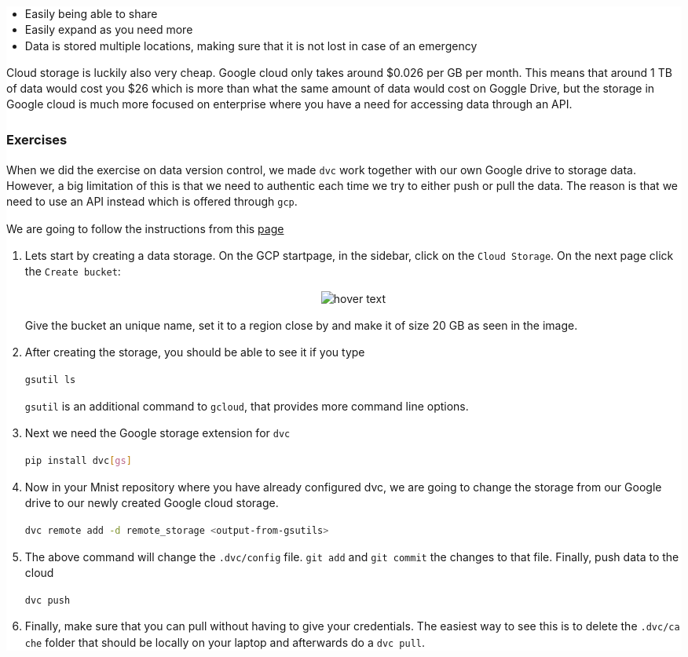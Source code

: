 - Easily being able to share
- Easily expand as you need more
- Data is stored multiple locations, making sure that it is not lost in case of an emergency

Cloud storage is luckily also very cheap. Google cloud only takes around $0.026 per GB per month. 
This means that around 1 TB of data would cost you $26 which is more than what the same amount of 
data would cost on Goggle Drive, but the storage in Google cloud is much more focused on enterprise 
where you have a need for accessing data through an API.

### Exercises
When we did the exercise on data version control, we made `dvc` work together with our own Google 
drive to storage data. However, a big limitation of this is that we need to authentic each time we 
try to either push or pull the data. The reason is that we need to use an API instead which is 
offered through `gcp`.

We are going to follow the instructions from this [page](https://dvc.org/doc/user-guide/setup-google-drive-remote)

1. Lets start by creating a data storage. On the GCP startpage, in the sidebar, click on the `Cloud Storage`. 
   On the next page click the `Create bucket`:
   <p align="center">
     <img src="../figures/gcp5.PNG" width="800" title="hover text">
   </p>
   Give the bucket an unique name, set it to a region close by and make it of size 20 GB as seen in the image.

2. After creating the storage, you should be able to see it if you type
   ```bash
   gsutil ls
   ```
   `gsutil` is an additional command to `gcloud`, that provides more command line options.

2. Next we need the Google storage extension for `dvc`
   ```bash
   pip install dvc[gs]
   ```

3. Now in your Mnist repository where you have already configured dvc, we are going to change the storage 
   from our Google drive to our newly created Google cloud storage.
   ```bash
   dvc remote add -d remote_storage <output-from-gsutils>
   ```

4. The above command will change the `.dvc/config` file. `git add` and `git commit` the changes to that file. 
   Finally, push data to the cloud
   ```bash
   dvc push
   ```

5. Finally, make sure that you can pull without having to give your credentials. The easiest way to see this 
   is to delete the `.dvc/cache` folder that should be locally on your laptop and afterwards do a `dvc pull`.
